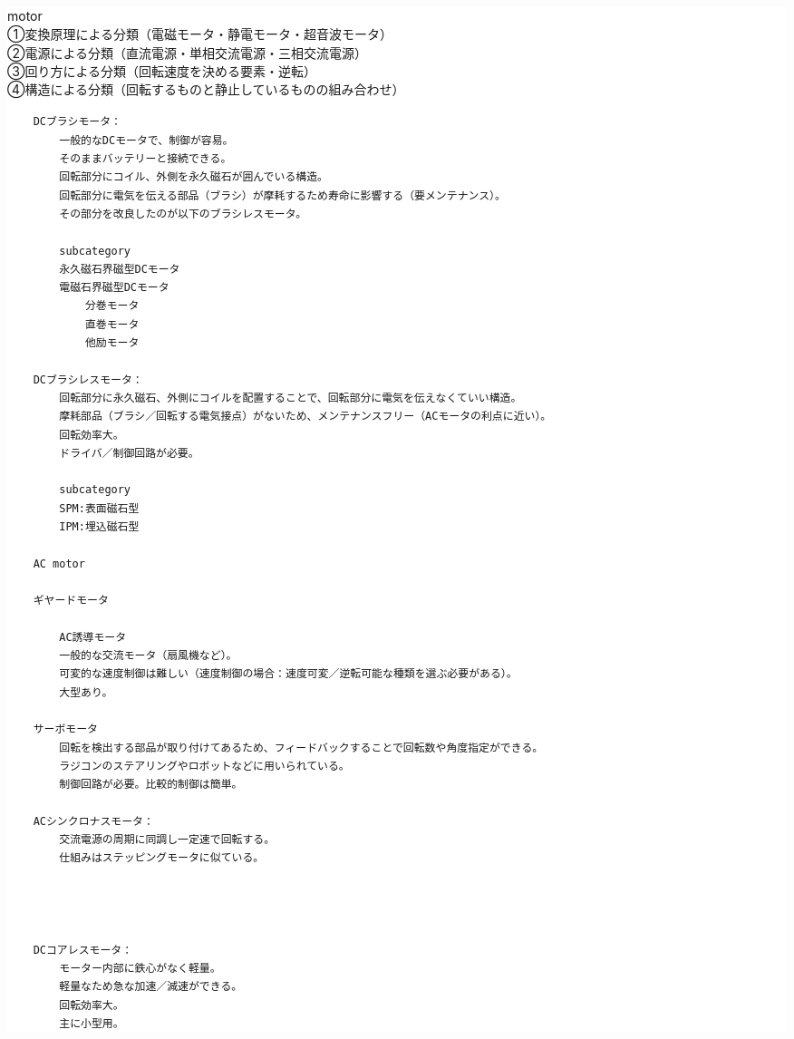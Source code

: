 																									
motor																									
		①変換原理による分類（電磁モータ・静電モータ・超音波モータ）																							
		②電源による分類（直流電源・単相交流電源・三相交流電源）																							
		③回り方による分類（回転速度を決める要素・逆転）																							
		④構造による分類（回転するものと静止しているものの組み合わせ）																							
																									
																									
																									
																									
		DCブラシモータ：																							
			一般的なDCモータで、制御が容易。																						
			そのままバッテリーと接続できる。																						
			回転部分にコイル、外側を永久磁石が囲んでいる構造。																						
			回転部分に電気を伝える部品（ブラシ）が摩耗するため寿命に影響する（要メンテナンス）。																						
			その部分を改良したのが以下のブラシレスモータ。																						
																									
			subcategory																						
			永久磁石界磁型DCモータ																						
			電磁石界磁型DCモータ																						
				分巻モータ																					
				直巻モータ																					
				他励モータ																					
																									
		DCブラシレスモータ：																							
			回転部分に永久磁石、外側にコイルを配置することで、回転部分に電気を伝えなくていい構造。																						
			摩耗部品（ブラシ／回転する電気接点）がないため、メンテナンスフリー（ACモータの利点に近い）。																						
			回転効率大。																						
			ドライバ／制御回路が必要。																						
																									
			subcategory																						
			SPM:表面磁石型																						
			IPM:埋込磁石型																						
																									
		AC motor																							
																									
		ギヤードモータ																							
																									
			AC誘導モータ																						
			一般的な交流モータ（扇風機など）。																						
			可変的な速度制御は難しい（速度制御の場合：速度可変／逆転可能な種類を選ぶ必要がある）。																						
			大型あり。																						
																									
		サーボモータ																							
			回転を検出する部品が取り付けてあるため、フィードバックすることで回転数や角度指定ができる。																						
			ラジコンのステアリングやロボットなどに用いられている。																						
			制御回路が必要。比較的制御は簡単。																						
																									
		ACシンクロナスモータ：																							
			交流電源の周期に同調し一定速で回転する。																						
			仕組みはステッピングモータに似ている。																						
																									
																									
																									
																									
		DCコアレスモータ：																							
			モーター内部に鉄心がなく軽量。																						
			軽量なため急な加速／減速ができる。																						
			回転効率大。																						
			主に小型用。																						
																									